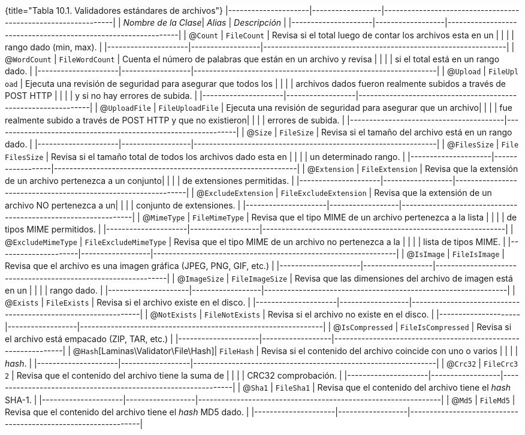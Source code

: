 {title="Tabla 10.1. Validadores estándares de archivos"}
|---------------------|------------------|---------------------------------------------------------------|
| *Nombre de la Clase*| *Alias*          | *Descripción*                                                 |
|---------------------|------------------|---------------------------------------------------------------|
| @`Count`            | `FileCount`      | Revisa si el total luego de contar los archivos esta en un    |
|                     |                  | rango dado (min, max).                                        |
|---------------------|------------------|---------------------------------------------------------------|
| @`WordCount`        | `FileWordCount`  | Cuenta el número de palabras que están en un archivo y revisa |
|                     |                  | si el total está en un rango dado.                            |
|---------------------|------------------|---------------------------------------------------------------|
| @`Upload`           | `FileUpload`     | Ejecuta una revisión de seguridad para asegurar que todos los |
|                     |                  | archivos dados fueron realmente subidos a través de POST HTTP |
|                     |                  | y si no hay errores de subida.                                |
|---------------------|------------------|---------------------------------------------------------------|
| @`UploadFile`       | `FileUploadFile` | Ejecuta una revisión de seguridad para asegurar que un archivo|
|                     |                  | fue realmente subido a través de POST HTTP y que no existieron|
|                     |                  | errores de subida.                                            |
|----------------------------------------|---------------------------------------------------------------|
| @`Size`             | `FileSize`       | Revisa si el tamaño del archivo está en un rango dado.        |
|---------------------|------------------|---------------------------------------------------------------|
| @`FilesSize`        | `FileFilesSize`  | Revisa si el tamaño total de todos los archivos dado esta en  |
|                     |                  | un determinado rango.                                         |
|---------------------|------------------|---------------------------------------------------------------|
| @`Extension`        | `FileExtension`  | Revisa que la extensión de un archivo pertenezca a un conjunto|
|                     |                  | de extensiones permitidas.                                    |
|---------------------|------------------|---------------------------------------------------------------|
| @`ExcludeExtension` | `FileExcludeExtension` | Revisa que la extensión de un archivo NO pertenezca a un|
|                     |                        | conjunto de extensiones.                                |
|---------------------|------------------|---------------------------------------------------------------|
| @`MimeType`         | `FileMimeType`   | Revisa que el tipo MIME de un archivo pertenezca a la lista   |
|                     |                  | de tipos MIME permitidos.                                     |
|---------------------|------------------|---------------------------------------------------------------|
| @`ExcludeMimeType`  | `FileExcludeMimeType` | Revisa que el tipo MIME de un archivo no pertenezca a la |
|                     |                       | lista de tipos MIME.                                     |
|---------------------|------------------|---------------------------------------------------------------|
| @`IsImage`          | `FileIsImage`    | Revisa que el archivo es una imagen gráfica (JPEG, PNG, GIF, etc.) |
|---------------------|------------------|---------------------------------------------------------------|
| @`ImageSize`        | `FileImageSize`  | Revisa que las dimensiones del archivo de imagen está en un   |
|                     |                  | rango dado.                                                   |
|---------------------|------------------|---------------------------------------------------------------|
| @`Exists`           | `FileExists`     | Revisa si el archivo existe en el disco.                      |
|---------------------|------------------|---------------------------------------------------------------|
| @`NotExists`        | `FileNotExists`  | Revisa si el archivo no existe en el disco.                   |
|---------------------|------------------|---------------------------------------------------------------|
| @`IsCompressed`     | `FileIsCompressed` | Revisa si el archivo está empacado (ZIP, TAR, etc.)         |
|---------------------|------------------|---------------------------------------------------------------|
| @`Hash`[Laminas\Validator\File\Hash]| `FileHash`       | Revisa si el contenido del archivo coincide con uno o varios  |
|                                  |                  | *hash*.                                                       |
|---------------------|------------------|---------------------------------------------------------------|
| @`Crc32`            | `FileCrc32`      | Revisa que el contenido del archivo tiene la suma de          |
|                     |                  | CRC32 comprobación.                                           |
|---------------------|------------------|---------------------------------------------------------------|
| @`Sha1`             | `FileSha1`       | Revisa que el contenido del archivo tiene el *hash* SHA-1.    |
|---------------------|------------------|---------------------------------------------------------------|
| @`Md5`              | `FileMd5`        | Revisa que el contenido del archivo tiene el *hash* MD5 dado. |
|---------------------|------------------|---------------------------------------------------------------|


[^rfc-1867]: La carga de archivos se describen en [RFC-1867](http://www.ietf.org/rfc/rfc1867.txt).
[^get]: El método HTTP GET es ineficiente para cargar archivos, porque la longitud
[^mime]: el tipo MIME también conocido como «tipo contenido» (content type) es un
[^hash]: Un *hash* de archivo se usa para revisar la integridad de los datos
[^four]: En opinión del autor, los cuatro filtros mencionados arriba no son muy
[^property]: Aunque la clase `ImageManager` es una servicio y está enfocada en